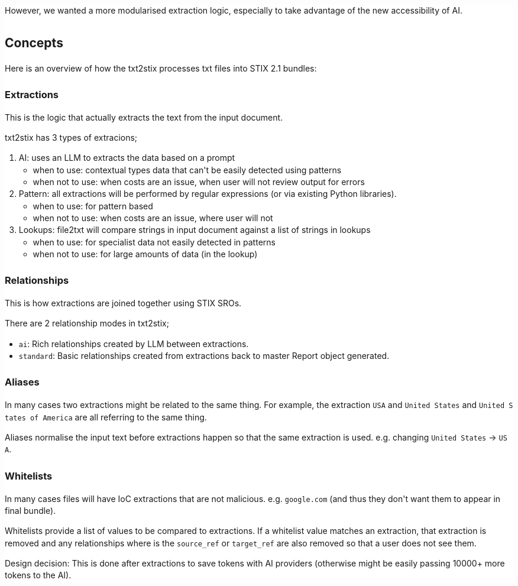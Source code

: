 However, we wanted a more modularised extraction logic, especially to take advantage of the new accessibility of AI.

## Concepts

Here is an overview of how the txt2stix processes txt files into STIX 2.1 bundles:

<iframe width="768" height="432" src="https://miro.com/app/live-embed/uXjVKEyFzB8=/?moveToViewport=-762,-540,2696,919&embedId=241901701201" frameborder="0" scrolling="no" allow="fullscreen; clipboard-read; clipboard-write" allowfullscreen></iframe>

### Extractions

This is the logic that actually extracts the text from the input document.

txt2stix has 3 types of extracions;

1. AI: uses an LLM to extracts the data based on a prompt
	* when to use: contextual types data that can't be easily detected using patterns
	* when not to use: when costs are an issue, when user will not review output for errors
2. Pattern: all extractions will be performed by regular expressions (or via existing Python libraries).
	* when to use: for pattern based
	* when not to use: when costs are an issue, where user will not 
3. Lookups: file2txt will compare strings in input document against a list of strings in lookups
	* when to use: for specialist data not easily detected in patterns
	* when not to use: for large amounts of data (in the lookup)

### Relationships

This is how extractions are joined together using STIX SROs.

There are 2 relationship modes in txt2stix;

* `ai`: Rich relationships created by LLM between extractions.
* `standard`: Basic relationships created from extractions back to master Report object generated.

### Aliases

In many cases two extractions might be related to the same thing. For example, the extraction `USA` and `United States` and `United States of America` are all referring to the same thing.

Aliases normalise the input text before extractions happen so that the same extraction is used. e.g. changing `United States` -> `USA`.

### Whitelists

In many cases files will have IoC extractions that are not malicious. e.g. `google.com` (and thus they don't want them to appear in final bundle).

Whitelists provide a list of values to be compared to extractions. If a whitelist value matches an extraction, that extraction is removed and any relationships where is the `source_ref` or `target_ref` are also removed so that a user does not see them.

Design decision: This is done after extractions to save tokens with AI providers (otherwise might be easily passing 10000+ more tokens to the AI).
